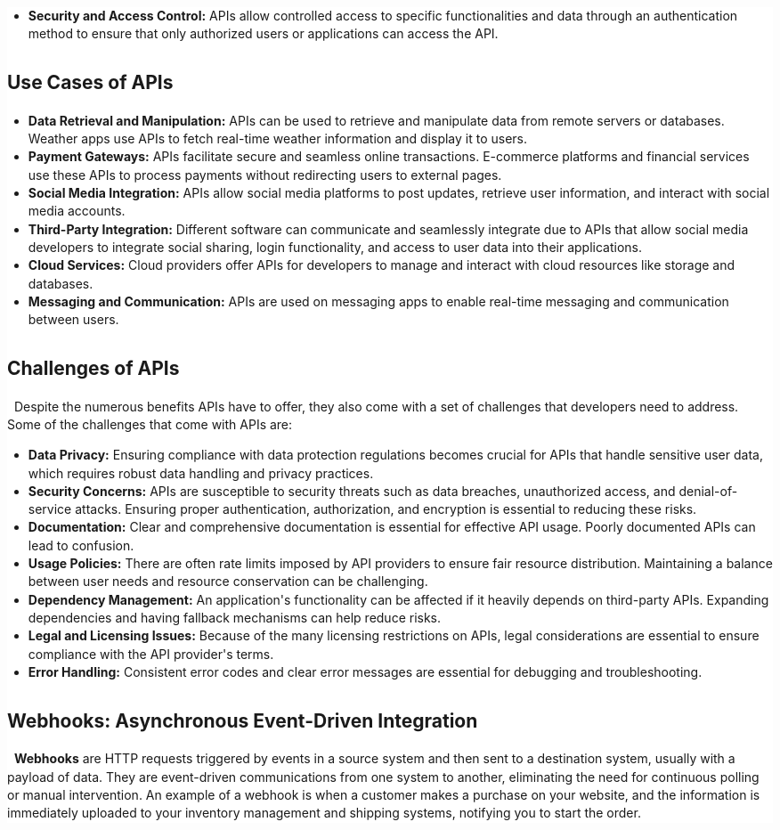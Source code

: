 - **Security and Access Control:** APIs allow controlled access to specific functionalities and data through an authentication method to ensure that only authorized users or applications can access the API.

## Use Cases of APIs

- **Data Retrieval and Manipulation:** APIs can be used to retrieve and manipulate data from remote servers or databases. Weather apps use APIs to fetch real-time weather information and display it to users.
- **Payment Gateways:** APIs facilitate secure and seamless online transactions. E-commerce platforms and financial services use these APIs to process payments without redirecting users to external pages.
- **Social Media Integration:** APIs allow social media platforms to post updates, retrieve user information, and interact with social media accounts.
- **Third-Party Integration:** Different software can communicate and seamlessly integrate due to APIs that allow social media developers to integrate social sharing, login functionality, and access to user data into their applications.
- **Cloud Services:** Cloud providers offer APIs for developers to manage and interact with cloud resources like storage and databases.
- **Messaging and Communication:** APIs are used on messaging apps to enable real-time messaging and communication between users.
 
## Challenges of APIs
 
Despite the numerous benefits APIs have to offer, they also come with a set of challenges that developers need to address. Some of the challenges that come with APIs are:

- **Data Privacy:** Ensuring compliance with data protection regulations becomes crucial for APIs that handle sensitive user data, which requires robust data handling and privacy practices.
- **Security Concerns:** APIs are susceptible to security threats such as data breaches, unauthorized access, and denial-of-service attacks. Ensuring proper authentication, authorization, and encryption is essential to reducing these risks.
- **Documentation:** Clear and comprehensive documentation is essential for effective API usage. Poorly documented APIs can lead to confusion.
- **Usage Policies:** There are often rate limits imposed by API providers to ensure fair resource distribution. Maintaining a balance between user needs and resource conservation can be challenging.
- **Dependency Management:** An application's functionality can be affected if it heavily depends on third-party APIs. Expanding dependencies and having fallback mechanisms can help reduce risks.
- **Legal and Licensing Issues:** Because of the many licensing restrictions on APIs, legal considerations are essential to ensure compliance with the API provider's terms.
- **Error Handling:** Consistent error codes and clear error messages are essential for debugging and troubleshooting.


## Webhooks: Asynchronous Event-Driven Integration
 
**Webhooks** are HTTP requests triggered by events in a source system and then sent to a destination system, usually with a payload of data. They are event-driven communications from one system to another, eliminating the need for continuous polling or manual intervention. An example of a webhook is when a customer makes a purchase on your website, and the information is immediately uploaded to your inventory management and shipping systems, notifying you to start the order.
